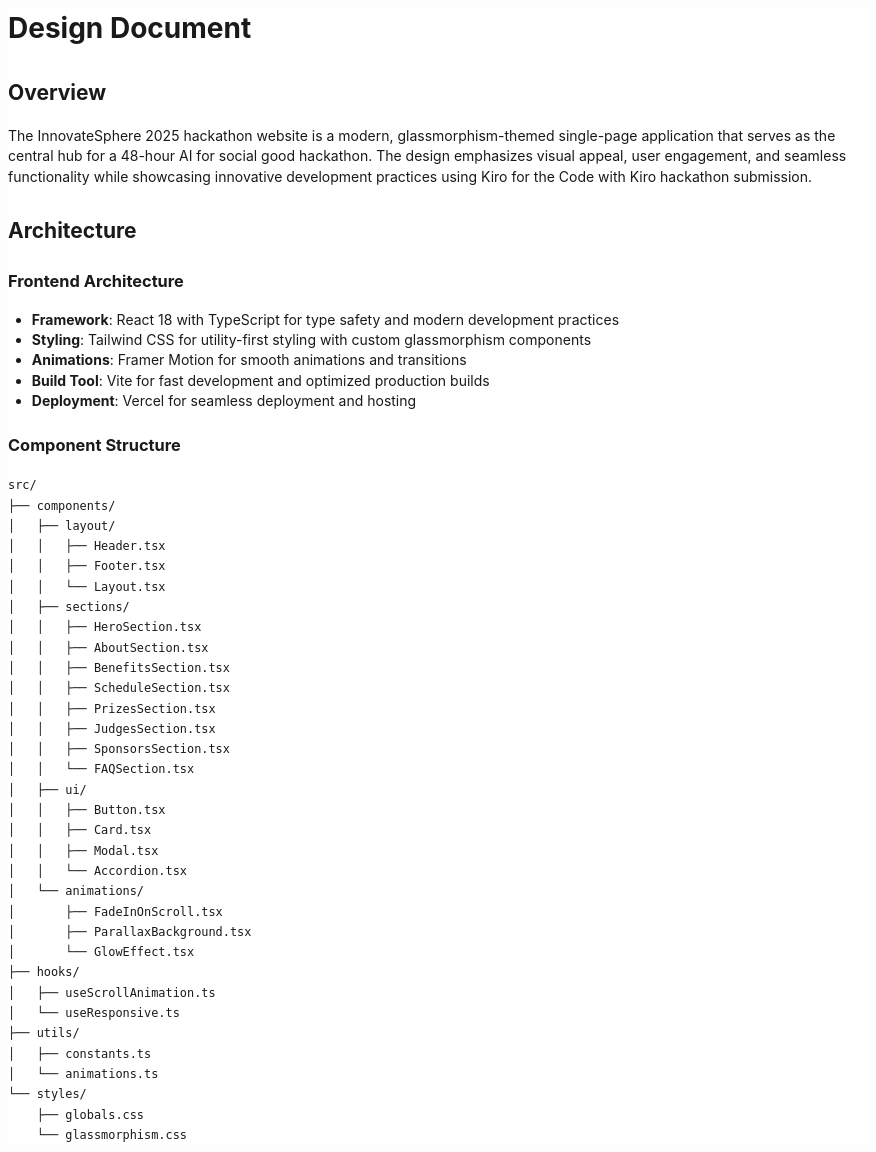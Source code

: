 # Design Document

## Overview

The InnovateSphere 2025 hackathon website is a modern, glassmorphism-themed single-page application that serves as the central hub for a 48-hour AI for social good hackathon. The design emphasizes visual appeal, user engagement, and seamless functionality while showcasing innovative development practices using Kiro for the Code with Kiro hackathon submission.

## Architecture

### Frontend Architecture
- **Framework**: React 18 with TypeScript for type safety and modern development practices
- **Styling**: Tailwind CSS for utility-first styling with custom glassmorphism components
- **Animations**: Framer Motion for smooth animations and transitions
- **Build Tool**: Vite for fast development and optimized production builds
- **Deployment**: Vercel for seamless deployment and hosting

### Component Structure
```
src/
├── components/
│   ├── layout/
│   │   ├── Header.tsx
│   │   ├── Footer.tsx
│   │   └── Layout.tsx
│   ├── sections/
│   │   ├── HeroSection.tsx
│   │   ├── AboutSection.tsx
│   │   ├── BenefitsSection.tsx
│   │   ├── ScheduleSection.tsx
│   │   ├── PrizesSection.tsx
│   │   ├── JudgesSection.tsx
│   │   ├── SponsorsSection.tsx
│   │   └── FAQSection.tsx
│   ├── ui/
│   │   ├── Button.tsx
│   │   ├── Card.tsx
│   │   ├── Modal.tsx
│   │   └── Accordion.tsx
│   └── animations/
│       ├── FadeInOnScroll.tsx
│       ├── ParallaxBackground.tsx
│       └── GlowEffect.tsx
├── hooks/
│   ├── useScrollAnimation.ts
│   └── useResponsive.ts
├── utils/
│   ├── constants.ts
│   └── animations.ts
└── styles/
    ├── globals.css
    └── glassmorphism.css
```
